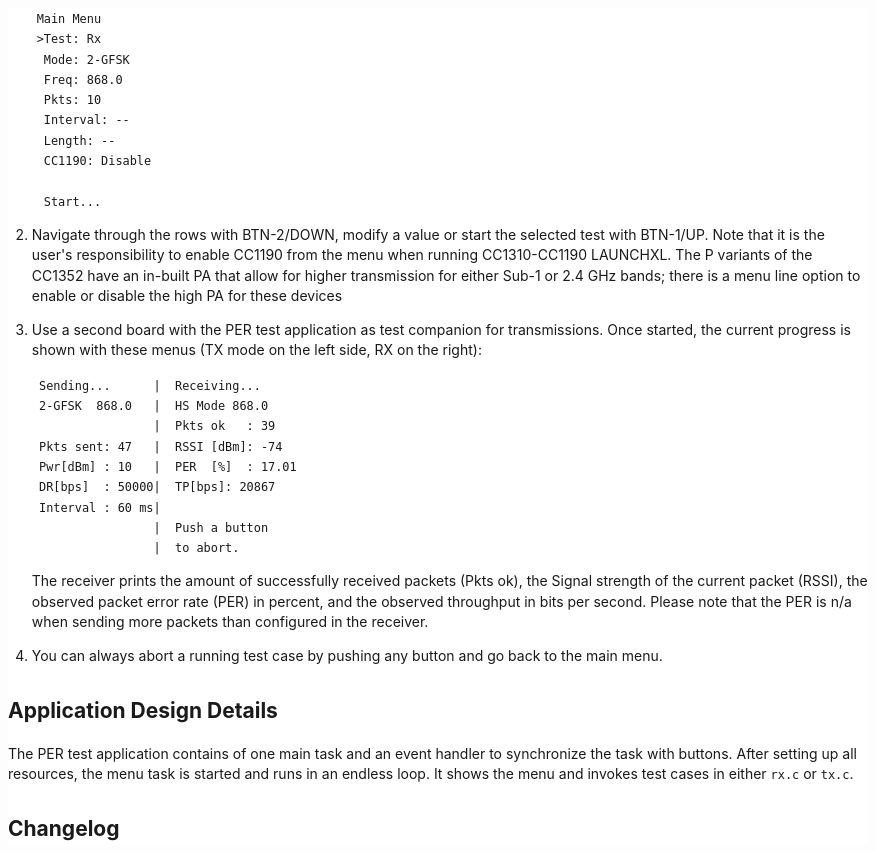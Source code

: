         Main Menu
        >Test: Rx
         Mode: 2-GFSK
         Freq: 868.0
         Pkts: 10
         Interval: --
         Length: --
         CC1190: Disable

         Start...


2. Navigate through the rows with BTN-2/DOWN, modify a value or start the
 selected test with BTN-1/UP. Note that it is the user's responsibility to
 enable CC1190 from the menu when running CC1310-CC1190 LAUNCHXL. The
 P variants of the CC1352 have an in-built PA that allow for higher transmission
 for either Sub-1 or 2.4 GHz bands; there is a menu line option to enable
 or disable the high PA for these devices

3. Use a second board with the PER test application as test companion for
   transmissions. Once started, the current progress is shown with these menus
   (TX mode on the left side, RX on the right):

        Sending...      |  Receiving...
        2-GFSK  868.0   |  HS Mode 868.0
                        |  Pkts ok   : 39
        Pkts sent: 47   |  RSSI [dBm]: -74
        Pwr[dBm] : 10   |  PER  [%]  : 17.01
        DR[bps]  : 50000|  TP[bps]: 20867
        Interval : 60 ms|
                        |  Push a button
                        |  to abort.

   The receiver prints the amount of successfully received packets (Pkts ok),
   the Signal strength of the current packet (RSSI), the observed packet
   error rate (PER) in percent, and the observed throughput in bits per second.
   Please note that the PER is n/a when sending more packets than configured in
   the receiver.

5. You can always abort a running test case by pushing any button and go back
   to the main menu.


Application Design Details
--------------------------

The PER test application contains of one main task and an event handler to
synchronize the task with buttons. After setting up all resources, the menu task
is started and runs in an endless loop. It shows the menu and invokes test cases
in either `rx.c` or `tx.c`.

Changelog
---------
